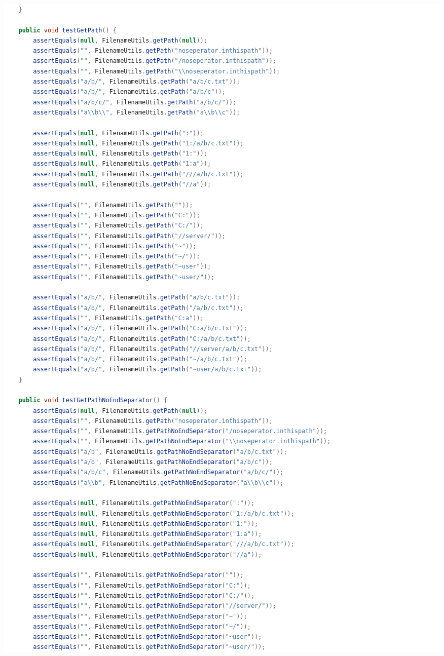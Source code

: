 ```java
    }

    public void testGetPath() {
        assertEquals(null, FilenameUtils.getPath(null));
        assertEquals("", FilenameUtils.getPath("noseperator.inthispath"));
        assertEquals("", FilenameUtils.getPath("/noseperator.inthispath"));
        assertEquals("", FilenameUtils.getPath("\\noseperator.inthispath"));
        assertEquals("a/b/", FilenameUtils.getPath("a/b/c.txt"));
        assertEquals("a/b/", FilenameUtils.getPath("a/b/c"));
        assertEquals("a/b/c/", FilenameUtils.getPath("a/b/c/"));
        assertEquals("a\\b\\", FilenameUtils.getPath("a\\b\\c"));
        
        assertEquals(null, FilenameUtils.getPath(":"));
        assertEquals(null, FilenameUtils.getPath("1:/a/b/c.txt"));
        assertEquals(null, FilenameUtils.getPath("1:"));
        assertEquals(null, FilenameUtils.getPath("1:a"));
        assertEquals(null, FilenameUtils.getPath("///a/b/c.txt"));
        assertEquals(null, FilenameUtils.getPath("//a"));
        
        assertEquals("", FilenameUtils.getPath(""));
        assertEquals("", FilenameUtils.getPath("C:"));
        assertEquals("", FilenameUtils.getPath("C:/"));
        assertEquals("", FilenameUtils.getPath("//server/"));
        assertEquals("", FilenameUtils.getPath("~"));
        assertEquals("", FilenameUtils.getPath("~/"));
        assertEquals("", FilenameUtils.getPath("~user"));
        assertEquals("", FilenameUtils.getPath("~user/"));
        
        assertEquals("a/b/", FilenameUtils.getPath("a/b/c.txt"));
        assertEquals("a/b/", FilenameUtils.getPath("/a/b/c.txt"));
        assertEquals("", FilenameUtils.getPath("C:a"));
        assertEquals("a/b/", FilenameUtils.getPath("C:a/b/c.txt"));
        assertEquals("a/b/", FilenameUtils.getPath("C:/a/b/c.txt"));
        assertEquals("a/b/", FilenameUtils.getPath("//server/a/b/c.txt"));
        assertEquals("a/b/", FilenameUtils.getPath("~/a/b/c.txt"));
        assertEquals("a/b/", FilenameUtils.getPath("~user/a/b/c.txt"));
    }

    public void testGetPathNoEndSeparator() {
        assertEquals(null, FilenameUtils.getPath(null));
        assertEquals("", FilenameUtils.getPath("noseperator.inthispath"));
        assertEquals("", FilenameUtils.getPathNoEndSeparator("/noseperator.inthispath"));
        assertEquals("", FilenameUtils.getPathNoEndSeparator("\\noseperator.inthispath"));
        assertEquals("a/b", FilenameUtils.getPathNoEndSeparator("a/b/c.txt"));
        assertEquals("a/b", FilenameUtils.getPathNoEndSeparator("a/b/c"));
        assertEquals("a/b/c", FilenameUtils.getPathNoEndSeparator("a/b/c/"));
        assertEquals("a\\b", FilenameUtils.getPathNoEndSeparator("a\\b\\c"));
        
        assertEquals(null, FilenameUtils.getPathNoEndSeparator(":"));
        assertEquals(null, FilenameUtils.getPathNoEndSeparator("1:/a/b/c.txt"));
        assertEquals(null, FilenameUtils.getPathNoEndSeparator("1:"));
        assertEquals(null, FilenameUtils.getPathNoEndSeparator("1:a"));
        assertEquals(null, FilenameUtils.getPathNoEndSeparator("///a/b/c.txt"));
        assertEquals(null, FilenameUtils.getPathNoEndSeparator("//a"));
        
        assertEquals("", FilenameUtils.getPathNoEndSeparator(""));
        assertEquals("", FilenameUtils.getPathNoEndSeparator("C:"));
        assertEquals("", FilenameUtils.getPathNoEndSeparator("C:/"));
        assertEquals("", FilenameUtils.getPathNoEndSeparator("//server/"));
        assertEquals("", FilenameUtils.getPathNoEndSeparator("~"));
        assertEquals("", FilenameUtils.getPathNoEndSeparator("~/"));
        assertEquals("", FilenameUtils.getPathNoEndSeparator("~user"));
        assertEquals("", FilenameUtils.getPathNoEndSeparator("~user/"));
```